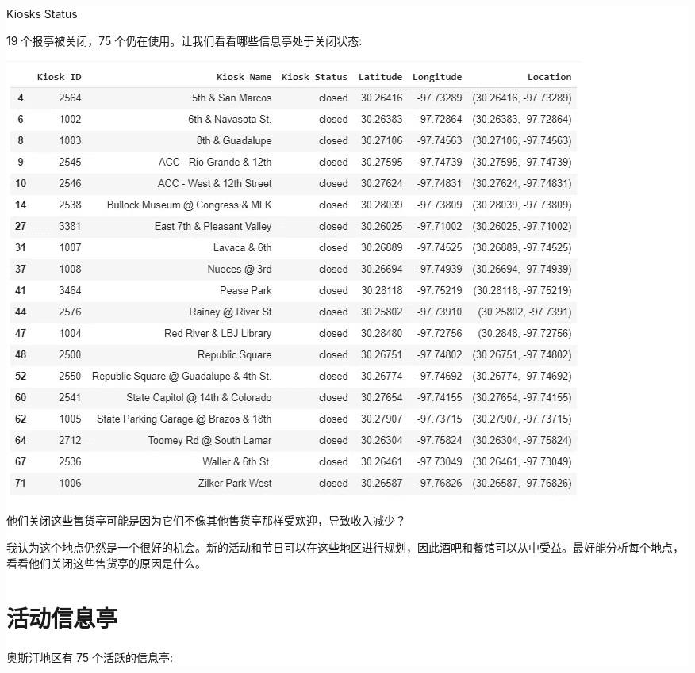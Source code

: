 Kiosks Status

19 个报亭被关闭，75 个仍在使用。让我们看看哪些信息亭处于关闭状态:

![](img/064ffdede13c02288b71087aa6b8161c.png)

他们关闭这些售货亭可能是因为它们不像其他售货亭那样受欢迎，导致收入减少？

我认为这个地点仍然是一个很好的机会。新的活动和节日可以在这些地区进行规划，因此酒吧和餐馆可以从中受益。最好能分析每个地点，看看他们关闭这些售货亭的原因是什么。

# 活动信息亭

奥斯汀地区有 75 个活跃的信息亭:
